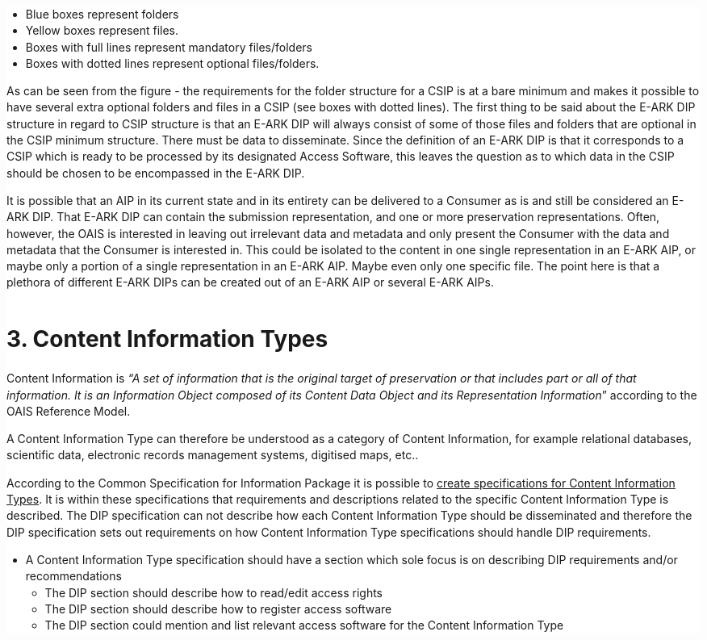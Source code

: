 - Blue boxes represent folders
- Yellow boxes represent files.
- Boxes with full lines represent mandatory files/folders
- Boxes with dotted lines represent optional files/folders.

As can be seen from the figure - the requirements for the folder structure for a CSIP is at a bare minimum and makes it possible to have several extra optional folders and files in a CSIP (see boxes with dotted lines).
The first thing to be said about the E-ARK DIP structure in regard to CSIP structure is that an E-ARK DIP will always consist of some of those files and folders that are optional in the CSIP minimum structure.
There must be data to disseminate. Since the definition of an E-ARK DIP is that it corresponds to a CSIP which is ready to be processed by its designated Access Software, this leaves the question as to which data
in the CSIP should be chosen to be encompassed in the E-ARK DIP.

It is possible that an AIP in its current state and in its entirety can be delivered to a Consumer as is and still be considered an E-ARK DIP.
That E-ARK DIP can contain the submission representation, and one or more preservation representations. Often, however, the OAIS is interested in leaving out irrelevant data and metadata and only present the
Consumer with the data and metadata that the Consumer is interested in. This could be isolated to the content in one single representation in an E-ARK AIP, or maybe only a portion of a single representation in an E-ARK AIP. Maybe even only one specific file. The point here is that a plethora of different E-ARK DIPs can be created out of an E-ARK AIP or several E-ARK AIPs.

<a name="contentinformationtypes"></a>

# 3\. Content Information Types

Content Information is *“A set of information that is the original target of preservation or
that includes part or all of that information. It is an Information Object composed of its Content
Data Object and its Representation Information*” according to the OAIS Reference Model.

A Content Information Type can therefore be understood as a category of Content Information, for example
relational databases, scientific data, electronic records management systems, digitised maps, etc..

According to the Common Specification for Information Package it is possible to [create specifications for
Content Information Types](http://earkcsip.dilcis.eu/#61-content-information-type-specifications). It is within these specifications that requirements and descriptions related to the specific Content Information Type is described. The DIP specification can not describe how each Content Information Type should be disseminated and therefore the DIP specification sets out requirements on how Content Information Type specifications should handle DIP requirements.

- A Content Information Type specification should have a section which sole focus is on describing DIP requirements and/or recommendations
  -  The DIP section should describe how to read/edit access rights
  -  The DIP section should describe how to register access software
  -  The DIP section could mention and list relevant access software for the Content Information Type


<a name="metadata"></a>
